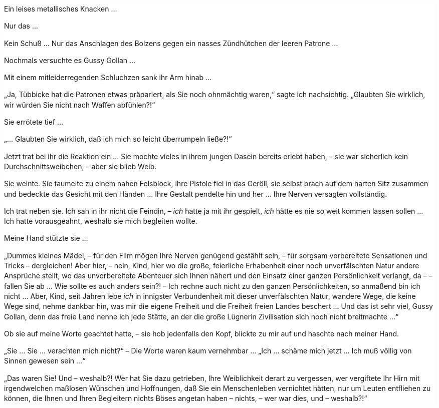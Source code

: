 Ein leises metallisches Knacken …

Nur das …

Kein Schuß … Nur das Anschlagen des Bolzens gegen ein nasses Zündhütchen der
leeren Patrone …

Nochmals versuchte es Gussy Gollan …

Mit einem mitleiderregenden Schluchzen sank ihr Arm hinab …

„Ja, Tübbicke hat die Patronen etwas präpariert, als Sie noch ohnmächtig
waren,“ sagte ich nachsichtig. „Glaubten Sie wirklich, wir würden Sie nicht
nach Waffen abfühlen?!“

Sie errötete tief …

„… Glaubten Sie wirklich, daß ich mich so leicht überrumpeln ließe?!“

Jetzt trat bei ihr die Reaktion ein … Sie mochte vieles in ihrem jungen Dasein
bereits erlebt haben, – sie war sicherlich kein Durchschnittsweibchen, – aber
sie blieb Weib.

Sie weinte. Sie taumelte zu einem nahen Felsblock, ihre Pistole fiel in das
Geröll, sie selbst brach auf dem harten Sitz zusammen und bedeckte das Gesicht
mit den Händen … Ihre Gestalt pendelte hin und her … Ihre Nerven versagten
vollständig.

Ich trat neben sie. Ich sah in ihr nicht die Feindin, – *ich* hatte ja mit ihr
gespielt, *ich* hätte es nie so weit kommen lassen sollen … Ich hatte
vorausgeahnt, weshalb sie mich begleiten wollte.

Meine Hand stützte sie …

„Dummes kleines Mädel, – für den Film mögen Ihre Nerven genügend gestählt sein,
– für sorgsam vorbereitete Sensationen und Tricks – dergleichen! Aber hier, –
nein, Kind, hier wo die große, feierliche Erhabenheit einer noch unverfälschten
Natur andere Ansprüche stellt, wo das unvorbereitete Abenteuer sich Ihnen
nähert und den Einsatz einer ganzen Persönlichkeit verlangt, da – – fallen Sie
ab … Wie sollte es auch anders sein?! – Ich rechne auch nicht zu den ganzen
Persönlichkeiten, so anmaßend bin ich nicht … Aber, Kind, seit Jahren lebe *ich*
in innigster Verbundenheit mit dieser unverfälschten Natur, wandere Wege, die
keine Wege sind, nehme dankbar hin, was mir die eigene Freiheit und die
Freiheit freien Landes beschert … Und das ist sehr viel, Gussy Gollan, denn das
freie Land nenne ich jede Stätte, an der die große Lügnerin Zivilisation sich
noch nicht breitmachte …“

Ob sie auf meine Worte geachtet hatte, – sie hob jedenfalls den Kopf, blickte
zu mir auf und haschte nach meiner Hand.

„Sie … Sie … verachten mich nicht?“ – Die Worte waren kaum vernehmbar … „Ich …
schäme mich jetzt … Ich muß völlig von Sinnen gewesen sein …“

„Das waren Sie! Und – weshalb?! Wer hat Sie dazu getrieben, Ihre Weiblichkeit
derart zu vergessen, wer vergiftete Ihr Hirn mit irgendwelchen maßlosen
Wünschen und Hoffnungen, daß Sie ein Menschenleben vernichtet hätten, nur um
Leuten entfliehen zu können, die Ihnen und Ihren Begleitern nichts Böses
angetan haben – nichts, – wer war dies, und – weshalb?!“
